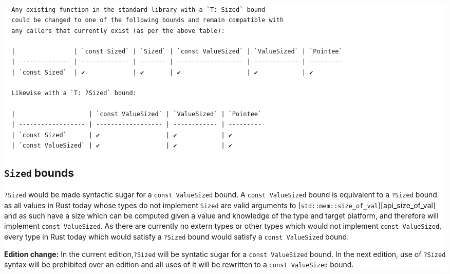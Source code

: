       Any existing function in the standard library with a `T: Sized` bound
      could be changed to one of the following bounds and remain compatible with
      any callers that currently exist (as per the above table):

      |                | `const Sized` | `Sized` | `const ValueSized` | `ValueSized` | `Pointee`
      | -------------- | ------------- | ------- | ------------------ | ------------ | ---------
      | `const Sized`  | ✔             | ✔       | ✔                  | ✔            | ✔

      Likewise with a `T: ?Sized` bound:

      |                    | `const ValueSized` | `ValueSized` | `Pointee`
      | ------------------ | ------------------ | ------------ | ---------
      | `const Sized`      | ✔                  | ✔            | ✔
      | `const ValueSized` | ✔                  | ✔            | ✔
[^4]: Associated types of traits have default `Sized` bounds which cannot be
      relaxed. For example, relaxing a `Sized` bound on `Add::Output` breaks
      a function which takes a `T: Add` and passes `<T as Add>::Output` to
      `size_of` as not all types which implement the relaxed bound will
      implement `Sized`.

      If a default `Sized` bound on an associated trait, such as
      `Add::Output`, were relaxed in the standard library...

      ```rust=
      trait Add<Rhs = Self> {
          type Output: ValueSized;
      }
      ```

      ...then user code would break:

      ```rust=
      fn do_stuff<T: Add>() -> usize { std::mem::size_of::<<T as Add>::Output>() }
      //~^ error! the trait bound `<T as Add>::Output: Sized` is not satisfied
      ```

      Relaxing the bounds of an associated type is in effect giving existing
      parameters a less restrictive bound which is not backwards compatible.

## `Sized` bounds
[sized-bounds]: #sized-bounds

`?Sized` would be made syntactic sugar for a `const ValueSized` bound. A
`const ValueSized` bound is equivalent to a `?Sized` bound as all values in Rust
today whose types do not implement `Sized` are valid arguments to
[`std::mem::size_of_val`][api_size_of_val] and as such have a size which can be
computed given a value and knowledge of the type and target platform, and
therefore will implement `const ValueSized`. As there are currently no
extern types or other types which would not implement `const ValueSized`,
every type in Rust today which would satisfy a `?Sized` bound would satisfy
a `const ValueSized` bound.

**Edition change:** In the current edition,`?Sized` will be syntatic sugar for
a `const ValueSized` bound. In the next edition, use of `?Sized` syntax will be prohibited
over an edition and all uses of it will be rewritten to a `const ValueSized` bound.


[summary]: #summary
[background]: #background
[terminology]: #terminology
[acknowledgements]: #acknowledgements
[motivation]: #motivation
[runtime-sized-types-and-scalable-vector-types]: #runtime-sized-types-and-scalable-vector-types
[unsized-types-and-extern-types]: #unsized-types-and-extern-types
[guide-level-explanation]: #guide-level-explanation
[reference-level-explanation]: #reference-level-explanation
[implementing-sized]: #implementing-sized
[^1]: Adding a new automatically implemented trait and adding it as a bound to
[^2]: Trait objects passed by callers would not imply the new trait.
[^3]: Callers of existing APIs will have one of the following `Sized` bounds:
[size-of-and-size-of-val]: #size-of-and-size-of-val
[restrictions-on-compound-types]: #restrictions-on-compound-types
[compiler-performance-implications]: #compiler-performance-implications
[forward-compatibility-with-supertraits-default-bound]: #forward-compatibility-with-supertraits-implying-default-bound-removal
[ecosystem-churn]: #ecosystem-churn
[other-changes-to-the-standard-library]: #other-changes-to-the-standard-library
[drawbacks]: #drawbacks
[rationale-and-alternatives]: #rationale-and-alternatives
[why-have-pointee]: #why-have-pointee
[why-use-const-traits]: #why-use-const-traits
[^5]: In previous iterations, the proposed linear trait hierarchy was:
[^6]: In previous iterations, the proposed non-linear trait hierarchy was:
[why-change-size_of-and-size_of_val]: #why-change-size_of-and-size_of_val
[alternatives-to-this-rfc]: #alternatives-to-this-rfc
[bikeshedding]: #bikeshedding
[prior-art]: #prior-art
[unresolved-questions]: #unresolved-questions
[future-possibilities]: #future-possibilities
[externref]: #externref
[^7]: When Rust is compiled to wasm, we can think of the memory of the Rust program
[alignment]: #alignment
[custom-dsts]: #custom-dsts
[ack_compiler_errors]: https://github.com/compiler-errors
[ack_eddyb]: https://github.com/eddyb
[ack_fee1dead]: https://github.com/fee1-dead
[ack_jacobbramley]: https://github.com/jacobbramley
[ack_scottmcm]: https://github.com/scottmcm
[api_align_of]: https://doc.rust-lang.org/std/mem/fn.align_of.html
[api_align_of_val]: https://doc.rust-lang.org/std/mem/fn.align_of_val.html
[api_box]: https://doc.rust-lang.org/std/boxed/struct.Box.html
[api_clone]: https://doc.rust-lang.org/std/clone/trait.Clone.html
[api_copy]: https://doc.rust-lang.org/std/marker/trait.Copy.html
[api_phantomdata]: https://doc.rust-lang.org/std/marker/struct.PhantomData.html
[api_pointee]: https://doc.rust-lang.org/std/ptr/trait.Pointee.html
[api_size_of]: https://doc.rust-lang.org/std/mem/fn.size_of.html
[api_size_of_val]: https://doc.rust-lang.org/std/mem/fn.size_of_val.html
[api_sized]: https://doc.rust-lang.org/std/marker/trait.Sized.html
[author_aturon]: https://github.com/aturon
[author_cad97]: https://github.com/CAD97
[author_canndrew]: https://github.com/canndrew
[author_jamiecunliffe]: https://github.com/JamieCunliffe
[author_japaric]: https://github.com/japaric
[author_jmillikin]: https://github.com/jmillikin
[author_joshtriplett]: https://github.com/joshtriplett
[author_jules_bertholet]: https://github.com/Jules-Bertholet
[author_kennytm]: https://github.com/kennytm
[author_micahchalmer]: https://github.com/MicahChalmer
[author_mikeyhew]: https://github.com/mikeyhew
[author_mystor]: https://github.com/mystor
[author_mzabaluev]: https://github.com/mzabaluev 
[author_nikomatsakis]: https://github.com/nikomatsakis
[author_nox]: https://github.com/nox
[author_nrc]: https://github.com/nrc
[author_plietar]: https://github.com/plietar
[author_pnkfelix]: https://github.com/pnkfelix
[author_skepfyr]: https://github.com/Skepfyr
[author_strega_nil]: https://github.com/strega-nil
[author_ubsan]: https://github.com/ubsan
[blog_dynsized_unsized]: https://smallcultfollowing.com/babysteps/blog/2024/04/23/dynsized-unsized/
[changing_rules_of_rust]: https://without.boats/blog/changing-the-rules-of-rust/
[crate_unsized_vec]: https://docs.rs/unsized-vec/0.0.2-alpha.7/unsized_vec/
[design_meeting]: https://hackmd.io/7r3_is6uTz-163fsOV8Vfg
[design_notes_dynsized_constraints]: https://github.com/rust-lang/lang-team/blob/master/src/design_notes/dynsized_constraints.md
[erfc_minimal_custom_dsts_via_extern_type]: https://internals.rust-lang.org/t/erfc-minimal-custom-dsts-via-extern-type-dynsized/16591?u=cad97
[goal_const_traits]: https://rust-lang.github.io/rust-project-goals/2024h2/const-traits.html
[issue_extern_types_align_size]: https://github.com/rust-lang/rust/issues/49708
[issue_more_implicit_bounds]: https://github.com/rust-lang/rfcs/issues/2255
[issue_regions_too_simplistic]: https://github.com/rust-lang/rust/issues/21974#issuecomment-331886186
[issue_tracking_extern_types]: https://github.com/rust-lang/rust/issues/43467
[issue_truly_unsized_types]: https://github.com/rust-lang/rfcs/issues/813
[pr_dynsized]: https://github.com/rust-lang/rust/pull/44469
[pr_dynsized_rebase]: https://github.com/rust-lang/rust/pull/46108
[pre_erfc_fix_dsts]: https://internals.rust-lang.org/t/pre-erfc-lets-fix-dsts/6663
[prerfc_custom_dst]: https://internals.rust-lang.org/t/pre-rfc-custom-dsts/8777
[rfc_aligned]: https://github.com/rust-lang/rfcs/pull/3319
[rfc_custom_dst]: https://github.com/rust-lang/rfcs/pull/1524
[rfc_custom_dst_electric_boogaloo]: https://github.com/rust-lang/rfcs/pull/2594
[rfc_dynsized_without_dynsized]: https://github.com/rust-lang/rfcs/pull/2310
[rfc_extern_types]: https://rust-lang.github.io/rfcs/1861-extern-types.html
[rfc_extern_types_v2]: https://github.com/rust-lang/rfcs/pull/3396
[rfc_fat_objects]: https://github.com/rust-lang/rfcs/pull/9
[rfc_not_sized_thin_pointers]: https://github.com/rust-lang/rfcs/pull/3536
[rfc_opaque_data_structs]: https://github.com/rust-lang/rfcs/pull/1993
[rfc_pointee_dynsized]: https://github.com/rust-lang/rfcs/pull/2984
[rfc_pointer_metadata_vtable]: https://github.com/rust-lang/rfcs/pull/2580
[rfc_scalable_vectors]: https://github.com/rust-lang/rfcs/pull/3268
[rfc_simd]: https://rust-lang.github.io/rfcs/1199-simd-infrastructure.html
[rfc_truly_unsized_types]: https://github.com/rust-lang/rfcs/pull/709
[rfc_unsized_types]: https://github.com/japaric/rfcs/blob/unsized2/text/0000-unsized-types.md
[rfc_virtual_structs]: https://github.com/rust-lang/rfcs/pull/5
[rustc_aligned]: https://github.com/rust-lang/rust/blob/a76ec181fba25f9fe64999ec2ae84bdc393560f2/compiler/rustc_data_structures/src/aligned.rs#L22-L25
[rustc_opaquelistcontents]: https://doc.rust-lang.org/nightly/nightly-rustc/rustc_middle/ty/list/foreigntype.OpaqueListContents.html
[zulip_issue_regions_too_simplistic]: https://rust-lang.zulipchat.com/#narrow/channel/144729-t-types/topic/.2321984.20.2B.20implicit.20supertraits.20-.20still.20relevant.3F/near/477630998